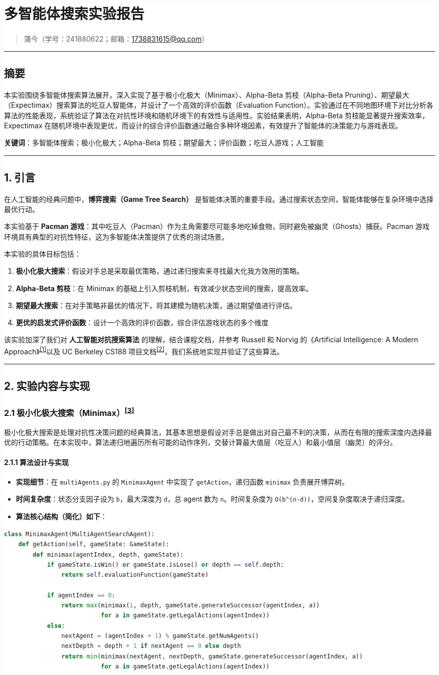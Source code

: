# **多智能体搜索实验报告**

> 蒲今（学号：241880622；邮箱：1738831615@qq.com）

---

## **摘要**
本实验围绕多智能体搜索算法展开，深入实现了基于极小化极大（Minimax）、Alpha-Beta 剪枝（Alpha-Beta Pruning）、期望最大（Expectimax）搜索算法的吃豆人智能体，并设计了一个高效的评价函数（Evaluation Function）。实验通过在不同地图环境下对比分析各算法的性能表现，系统验证了算法在对抗性环境和随机环境下的有效性与适用性。实验结果表明，Alpha-Beta 剪枝能显著提升搜索效率，Expectimax 在随机环境中表现更优，而设计的综合评价函数通过融合多种环境因素，有效提升了智能体的决策能力与游戏表现。

**关键词**：多智能体搜索；极小化极大；Alpha-Beta 剪枝；期望最大；评价函数；吃豆人游戏；人工智能  

---

## **1. 引言**
在人工智能的经典问题中，**博弈搜索（Game Tree Search）** 是智能体决策的重要手段。通过搜索状态空间，智能体能够在复杂环境中选择最优行动。

本实验基于 **Pacman 游戏**：其中吃豆人（Pacman）作为主角需要尽可能多地吃掉食物，同时避免被幽灵（Ghosts）捕获。Pacman 游戏环境具有典型的对抗性特征，这为多智能体决策提供了优秀的测试场景。  

本实验的具体目标包括：

1. **极小化极大搜索**：假设对手总是采取最优策略，通过递归搜索来寻找最大化我方效用的策略。

2. **Alpha-Beta 剪枝**：在 Minimax 的基础上引入剪枝机制，有效减少状态空间的搜索，提高效率。

3. **期望最大搜索**：在对手策略非最优的情况下，将其建模为随机决策，通过期望值进行评估。

4. **更优的启发式评价函数**：设计一个高效的评价函数，综合评估游戏状态的多个维度

该实验加深了我们对 **人工智能对抗搜索算法** 的理解，结合课程文档，并参考 Russell 和 Norvig 的《Artificial Intelligence: A Modern Approach》<sup><a href="#ref1">[1]</a></sup>以及 UC Berkeley CS188 项目文档<sup><a href="#ref2">[2]</a></sup>，我们系统地实现并验证了这些算法。

---

## **2. 实验内容与实现**
### **2.1 极小化极大搜索（Minimax）<sup><a href="#ref3">[3]</a></sup>**
极小化极大搜索是处理对抗性决策问题的经典算法，其基本思想是假设对手总是做出对自己最不利的决策，从而在有限的搜索深度内选择最优的行动策略。在本实现中，算法递归地遍历所有可能的动作序列，交替计算最大值层（吃豆人）和最小值层（幽灵）的评分。
#### **2.1.1 算法设计与实现**

- **实现细节**：在 `multiAgents.py` 的 `MinimaxAgent` 中实现了 `getAction`，递归函数 `minimax` 负责展开博弈树。  

- **时间复杂度**：状态分支因子设为 `b`，最大深度为 `d`，总 agent 数为 `n`。时间复杂度为 `O(b^(n·d))`，空间复杂度取决于递归深度。  

- **算法核心结构（简化）如下**：
```python
class MinimaxAgent(MultiAgentSearchAgent):
    def getAction(self, gameState: GameState):
        def minimax(agentIndex, depth, gameState):
            if gameState.isWin() or gameState.isLose() or depth == self.depth:
                return self.evaluationFunction(gameState)

            if agentIndex == 0:
                return max(minimax(1, depth, gameState.generateSuccessor(agentIndex, a))
                           for a in gameState.getLegalActions(agentIndex))
            else:
                nextAgent = (agentIndex + 1) % gameState.getNumAgents()
                nextDepth = depth + 1 if nextAgent == 0 else depth
                return min(minimax(nextAgent, nextDepth, gameState.generateSuccessor(agentIndex, a))
                           for a in gameState.getLegalActions(agentIndex))
```
